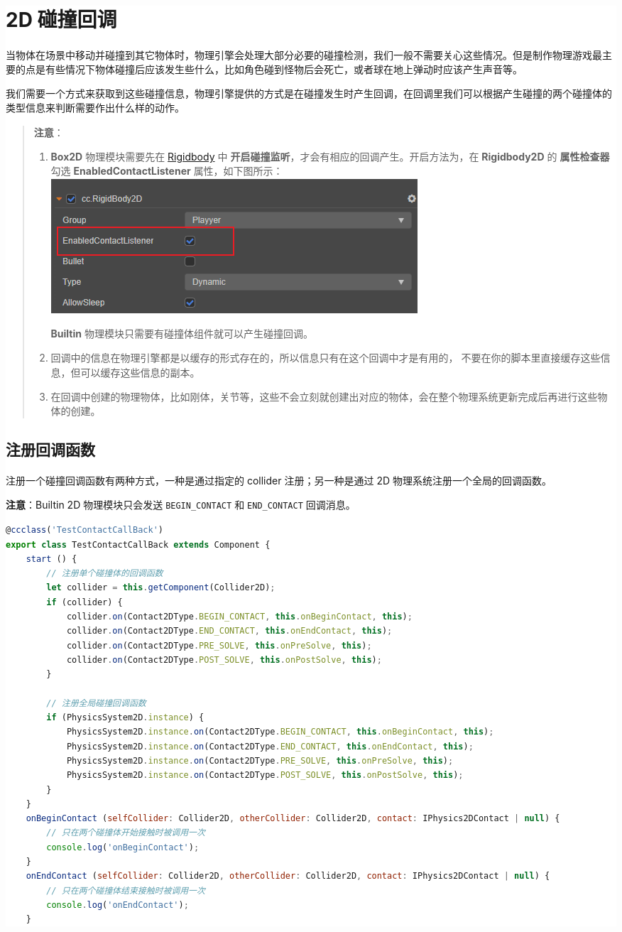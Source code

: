 # 2D 碰撞回调

当物体在场景中移动并碰撞到其它物体时，物理引擎会处理大部分必要的碰撞检测，我们一般不需要关心这些情况。但是制作物理游戏最主要的点是有些情况下物体碰撞后应该发生些什么，比如角色碰到怪物后会死亡，或者球在地上弹动时应该产生声音等。

我们需要一个方式来获取到这些碰撞信息，物理引擎提供的方式是在碰撞发生时产生回调，在回调里我们可以根据产生碰撞的两个碰撞体的类型信息来判断需要作出什么样的动作。

> **注意**：
> 1. **Box2D** 物理模块需要先在 [Rigidbody](physics-2d-rigid-body.md) 中 **开启碰撞监听**，才会有相应的回调产生。开启方法为，在 **Rigidbody2D** 的 **属性检查器** 勾选 **EnabledContactListener** 属性，如下图所示：
>    ![开启碰撞回调](image/enable-contact.png)
>
>    **Builtin** 物理模块只需要有碰撞体组件就可以产生碰撞回调。
> 2. 回调中的信息在物理引擎都是以缓存的形式存在的，所以信息只有在这个回调中才是有用的， 不要在你的脚本里直接缓存这些信息，但可以缓存这些信息的副本。
> 3. 在回调中创建的物理物体，比如刚体，关节等，这些不会立刻就创建出对应的物体，会在整个物理系统更新完成后再进行这些物体的创建。

## 注册回调函数

注册一个碰撞回调函数有两种方式，一种是通过指定的 collider 注册；另一种是通过 2D 物理系统注册一个全局的回调函数。

**注意**：Builtin 2D 物理模块只会发送 `BEGIN_CONTACT` 和 `END_CONTACT` 回调消息。

```js
@ccclass('TestContactCallBack')
export class TestContactCallBack extends Component {
    start () {
        // 注册单个碰撞体的回调函数
        let collider = this.getComponent(Collider2D);
        if (collider) {
            collider.on(Contact2DType.BEGIN_CONTACT, this.onBeginContact, this);
            collider.on(Contact2DType.END_CONTACT, this.onEndContact, this);
            collider.on(Contact2DType.PRE_SOLVE, this.onPreSolve, this);
            collider.on(Contact2DType.POST_SOLVE, this.onPostSolve, this);
        }

        // 注册全局碰撞回调函数
        if (PhysicsSystem2D.instance) {
            PhysicsSystem2D.instance.on(Contact2DType.BEGIN_CONTACT, this.onBeginContact, this);
            PhysicsSystem2D.instance.on(Contact2DType.END_CONTACT, this.onEndContact, this);
            PhysicsSystem2D.instance.on(Contact2DType.PRE_SOLVE, this.onPreSolve, this);
            PhysicsSystem2D.instance.on(Contact2DType.POST_SOLVE, this.onPostSolve, this);
        }
    }
    onBeginContact (selfCollider: Collider2D, otherCollider: Collider2D, contact: IPhysics2DContact | null) {
        // 只在两个碰撞体开始接触时被调用一次
        console.log('onBeginContact');
    }
    onEndContact (selfCollider: Collider2D, otherCollider: Collider2D, contact: IPhysics2DContact | null) {
        // 只在两个碰撞体结束接触时被调用一次
        console.log('onEndContact');
    }
```